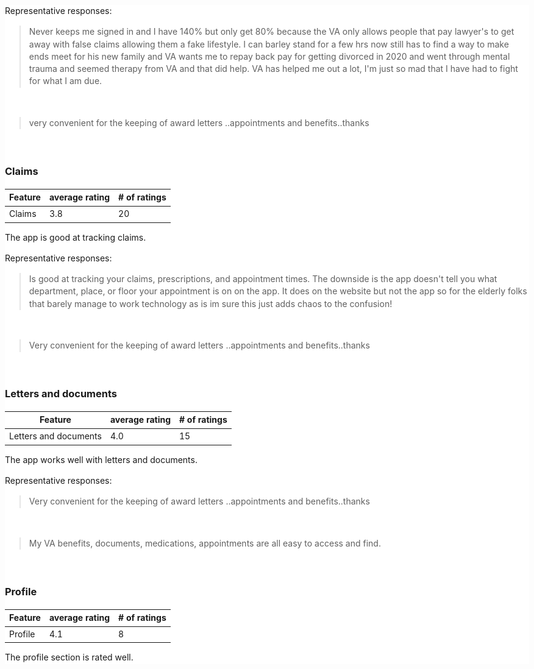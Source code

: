 Representative responses:

> Never keeps me signed in and I have 140% but only get 80% because the VA only allows people that pay lawyer's to get away with false claims allowing them a fake lifestyle. I can barley stand for a few hrs now still has to find a way to make ends meet for his new family and VA wants me to repay back pay for getting divorced in 2020 and went through mental trauma and seemed therapy from VA and that did help. VA has helped me out a lot, I'm just so mad that I have had to fight for what I am due.

<br>

> very convenient for the keeping of award letters ..appointments and benefits..thanks

<br>

### Claims
| Feature | average rating | # of ratings |
|--|--|--|
| Claims | 3.8 | 20 |
The app is good at tracking claims.

Representative responses:

> Is good at tracking your claims, prescriptions, and appointment times. The downside is the app doesn't tell you what department, place, or floor your appointment is on on the app. It does on the website but not the app so for the elderly folks that barely manage to work technology as is im sure this just adds chaos to the confusion!

<br>

> Very convenient for the keeping of award letters ..appointments and benefits..thanks

<br>

### Letters and documents
| Feature | average rating | # of ratings |
|--|--|--|
| Letters and documents | 4.0 | 15 |
The app works well with letters and documents.

Representative responses:

> Very convenient for the keeping of award letters ..appointments and benefits..thanks

<br>

> My VA benefits, documents, medications, appointments are all easy to access and find.

<br>

### Profile
| Feature | average rating | # of ratings |
|--|--|--|
| Profile | 4.1 | 8 |
The profile section is rated well.
